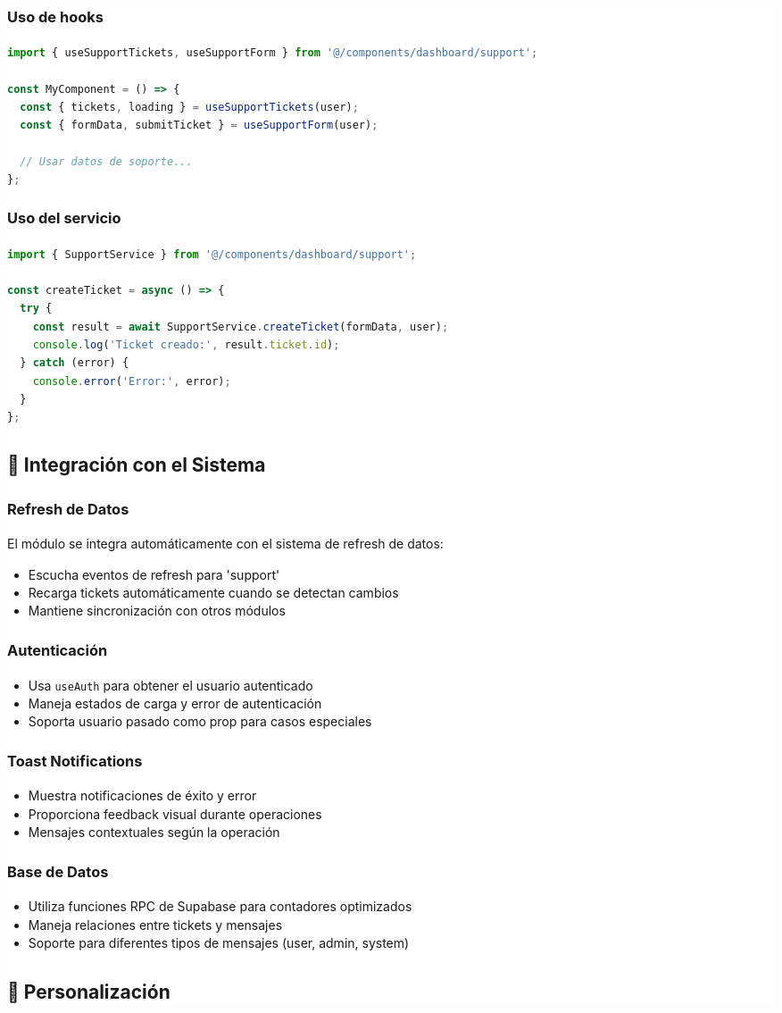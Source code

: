 ### Uso de hooks
```typescript
import { useSupportTickets, useSupportForm } from '@/components/dashboard/support';

const MyComponent = () => {
  const { tickets, loading } = useSupportTickets(user);
  const { formData, submitTicket } = useSupportForm(user);
  
  // Usar datos de soporte...
};
```

### Uso del servicio
```typescript
import { SupportService } from '@/components/dashboard/support';

const createTicket = async () => {
  try {
    const result = await SupportService.createTicket(formData, user);
    console.log('Ticket creado:', result.ticket.id);
  } catch (error) {
    console.error('Error:', error);
  }
};
```

## 🔄 Integración con el Sistema

### Refresh de Datos
El módulo se integra automáticamente con el sistema de refresh de datos:
- Escucha eventos de refresh para 'support'
- Recarga tickets automáticamente cuando se detectan cambios
- Mantiene sincronización con otros módulos

### Autenticación
- Usa `useAuth` para obtener el usuario autenticado
- Maneja estados de carga y error de autenticación
- Soporta usuario pasado como prop para casos especiales

### Toast Notifications
- Muestra notificaciones de éxito y error
- Proporciona feedback visual durante operaciones
- Mensajes contextuales según la operación

### Base de Datos
- Utiliza funciones RPC de Supabase para contadores optimizados
- Maneja relaciones entre tickets y mensajes
- Soporte para diferentes tipos de mensajes (user, admin, system)

## 🎨 Personalización
